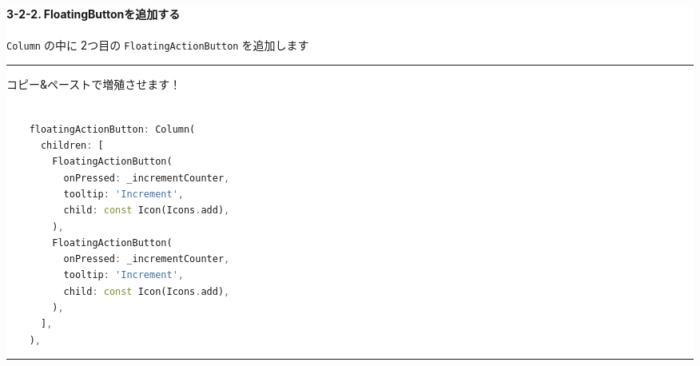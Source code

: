 
#### 3-2-2. FloatingButtonを追加する

`Column` の中に
2つ目の `FloatingActionButton` を追加します

---

コピー&ペーストで増殖させます！

```dart

    floatingActionButton: Column(
      children: [
        FloatingActionButton(
          onPressed: _incrementCounter,    
          tooltip: 'Increment',
          child: const Icon(Icons.add),
        ),
        FloatingActionButton(
          onPressed: _incrementCounter,
          tooltip: 'Increment',
          child: const Icon(Icons.add),
        ),
      ],
    ),

```

---
